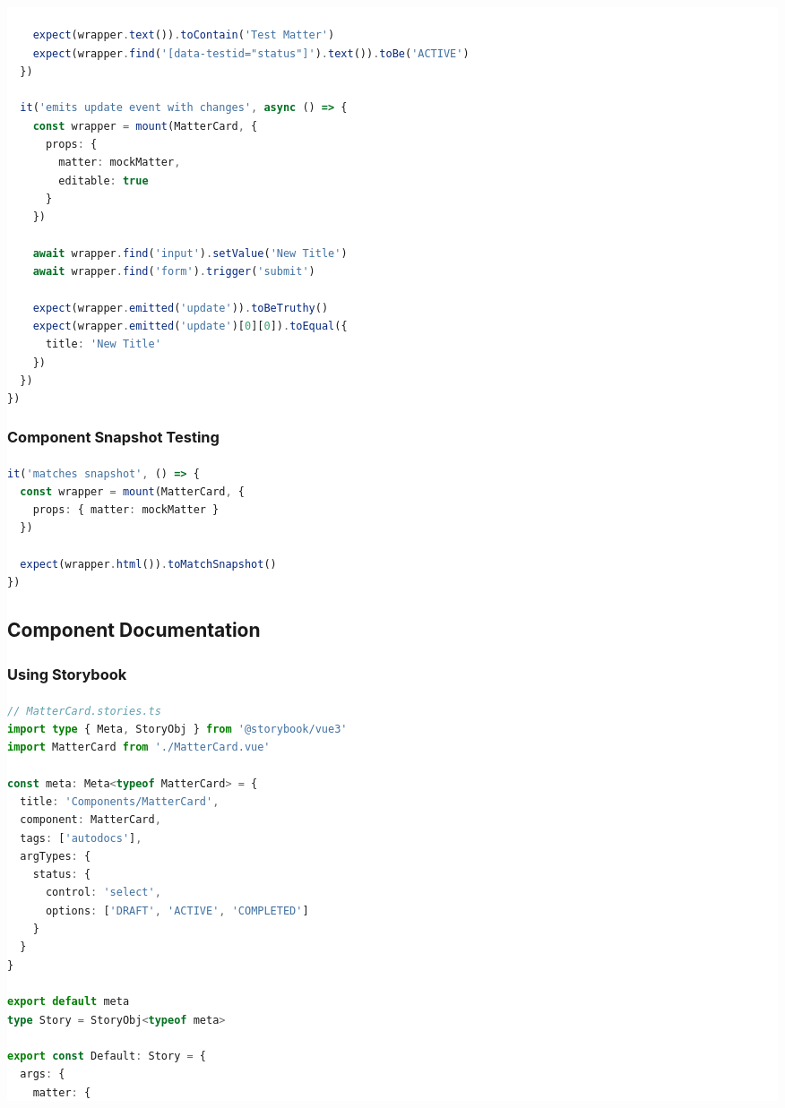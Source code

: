 ```typescript
    
    expect(wrapper.text()).toContain('Test Matter')
    expect(wrapper.find('[data-testid="status"]').text()).toBe('ACTIVE')
  })
  
  it('emits update event with changes', async () => {
    const wrapper = mount(MatterCard, {
      props: { 
        matter: mockMatter,
        editable: true 
      }
    })
    
    await wrapper.find('input').setValue('New Title')
    await wrapper.find('form').trigger('submit')
    
    expect(wrapper.emitted('update')).toBeTruthy()
    expect(wrapper.emitted('update')[0][0]).toEqual({
      title: 'New Title'
    })
  })
})
```

### Component Snapshot Testing

```typescript
it('matches snapshot', () => {
  const wrapper = mount(MatterCard, {
    props: { matter: mockMatter }
  })
  
  expect(wrapper.html()).toMatchSnapshot()
})
```

## Component Documentation

### Using Storybook

```typescript
// MatterCard.stories.ts
import type { Meta, StoryObj } from '@storybook/vue3'
import MatterCard from './MatterCard.vue'

const meta: Meta<typeof MatterCard> = {
  title: 'Components/MatterCard',
  component: MatterCard,
  tags: ['autodocs'],
  argTypes: {
    status: {
      control: 'select',
      options: ['DRAFT', 'ACTIVE', 'COMPLETED']
    }
  }
}

export default meta
type Story = StoryObj<typeof meta>

export const Default: Story = {
  args: {
    matter: {
```